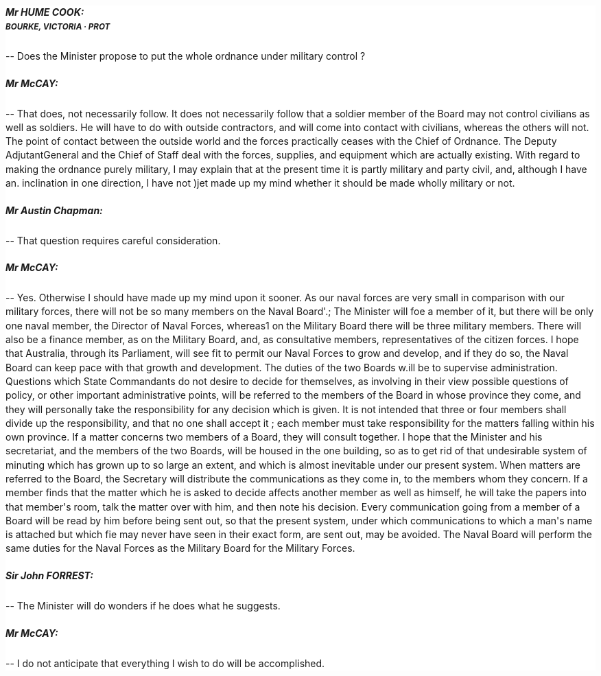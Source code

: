 ##### Mr HUME COOK:<br><small class="text-muted">BOURKE, VICTORIA &middot; PROT</small>

-- Does the Minister propose to put the whole ordnance under military control ? 

##### Mr McCAY:

-- That does, not necessarily follow. It does not necessarily follow that a soldier member of the Board may not control civilians as well as soldiers. He will have to do with outside contractors, and will come into contact with civilians, whereas the others will not. The point of contact between the outside world and the forces practically ceases with the Chief of Ordnance. The Deputy AdjutantGeneral and the Chief of Staff deal with the forces, supplies, and equipment which are actually existing. With regard to making the ordnance purely military, I may explain that at the present time it is partly military and party civil, and, although I have an. inclination in one direction, I have not )jet made up my mind whether it should be made wholly military or not. 

##### Mr Austin Chapman:

-- That question requires careful consideration. 

##### Mr McCAY:

-- Yes. Otherwise I should have made up my mind upon it sooner. As our naval forces are very small in comparison with our military forces, there will not be so many members on the Naval Board'.; The Minister will foe a member of it, but there will be only one naval member, the Director of Naval Forces, whereas1 on the Military Board there will be three military members. There will also be a finance member, as on the Military Board, and, as consultative members, representatives of the citizen forces. I hope that Australia, through its Parliament, will see fit to permit our Naval Forces to grow and develop, and if they do so, the Naval Board can keep pace with that growth and development. The duties of the two Boards w.ill be to supervise administration. Questions which State Commandants do not desire to decide for themselves, as involving in their view possible questions of policy, or other important administrative points, will be referred to the members of the Board in whose province they come, and they will personally take the responsibility for any decision which is given. It is not intended that three or four members shall divide up the responsibility, and that no one shall accept it ; each member must take responsibility for the matters falling within his own province. If a matter concerns two members of a Board, they will consult together. I hope that the Minister and his secretariat, and the members of the two Boards, will be housed in the one building, so as to get rid of that undesirable system of minuting which has grown up to so large an extent,  and which is almost inevitable under our present system. When matters are referred to the Board, the Secretary will distribute the communications as they come in, to the members whom they concern. If a member finds that the matter which he is asked to decide affects another member as well as himself, he will take the papers into that member's room, talk the matter over with him, and then note his decision. Every communication going from a member of a Board will be read by him before being sent out, so that the present system, under which communications to which a man's name is attached but which fie may never have seen in their exact form, are sent out, may be avoided. The Naval Board will perform the same duties for the Naval Forces as the Military Board for the Military Forces. 

##### Sir John FORREST:

--  The Minister will do wonders if he does what he suggests. 

##### Mr McCAY:

-- I do not anticipate that everything I wish to do will be accomplished. 

